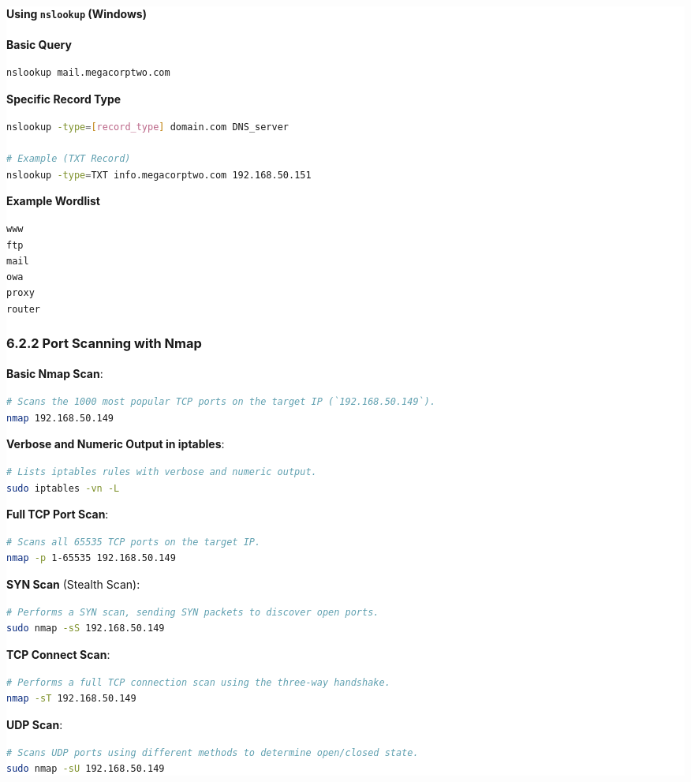 #### Using `nslookup` (Windows)

**Basic Query**
```sh
nslookup mail.megacorptwo.com
```

**Specific Record Type**
```sh
nslookup -type=[record_type] domain.com DNS_server

# Example (TXT Record)
nslookup -type=TXT info.megacorptwo.com 192.168.50.151
```

**Example Wordlist**
```txt
www
ftp
mail
owa
proxy
router
```

### 6.2.2 Port Scanning with Nmap
**Basic Nmap Scan**:
```bash
# Scans the 1000 most popular TCP ports on the target IP (`192.168.50.149`).
nmap 192.168.50.149
```

**Verbose and Numeric Output in iptables**:
```bash
# Lists iptables rules with verbose and numeric output.
sudo iptables -vn -L
```

**Full TCP Port Scan**:
```bash
# Scans all 65535 TCP ports on the target IP.
nmap -p 1-65535 192.168.50.149
```

**SYN Scan** (Stealth Scan):
```bash
# Performs a SYN scan, sending SYN packets to discover open ports.
sudo nmap -sS 192.168.50.149
```

**TCP Connect Scan**:
```bash
# Performs a full TCP connection scan using the three-way handshake.
nmap -sT 192.168.50.149
```

**UDP Scan**:
```bash
# Scans UDP ports using different methods to determine open/closed state.
sudo nmap -sU 192.168.50.149
```
